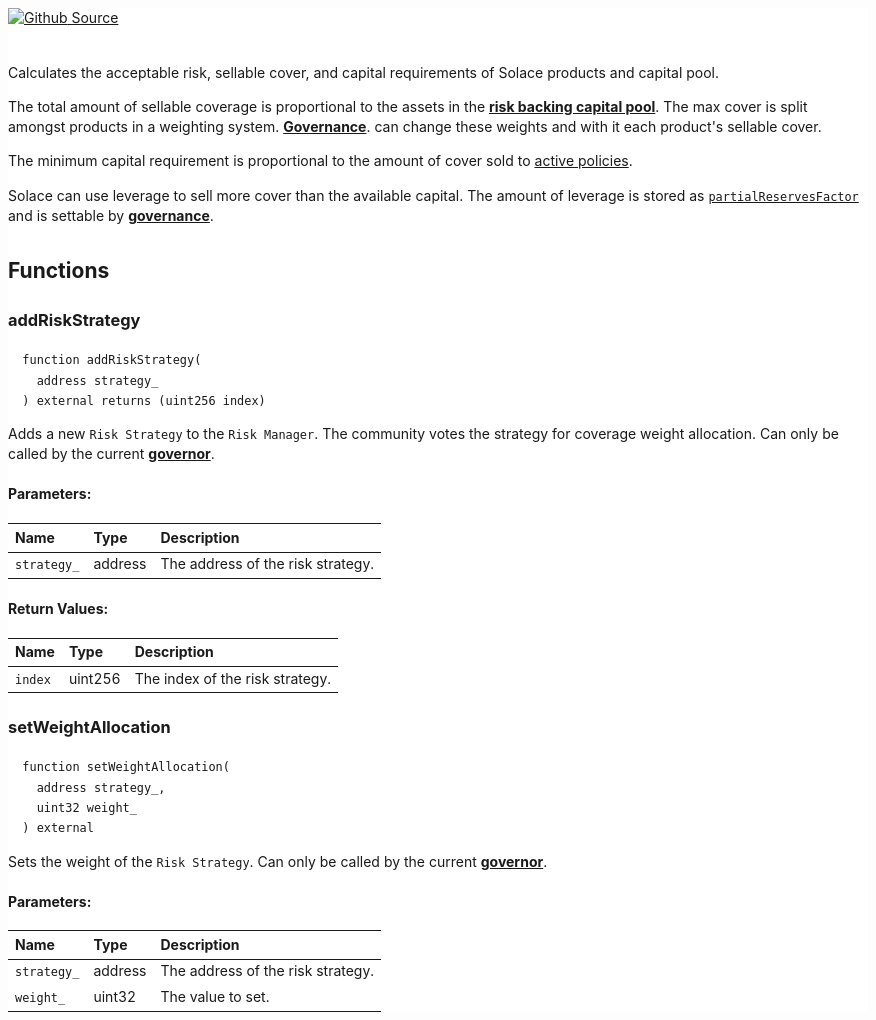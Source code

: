 <a href="https://github.com/solace-fi/solace-core/blob/main/contracts/interfaces/risk/IRiskManager.sol"><img src="/img/github.svg" alt="Github" width="50px"/> Source</a><br/><br/>

Calculates the acceptable risk, sellable cover, and capital requirements of Solace products and capital pool.

The total amount of sellable coverage is proportional to the assets in the [**risk backing capital pool**](../Vault). The max cover is split amongst products in a weighting system. [**Governance**](/docs/protocol/governance). can change these weights and with it each product's sellable cover.

The minimum capital requirement is proportional to the amount of cover sold to [active policies](../PolicyManager).

Solace can use leverage to sell more cover than the available capital. The amount of leverage is stored as [`partialReservesFactor`](#partialreservesfactor) and is settable by [**governance**](/docs/protocol/governance).


## Functions
### addRiskStrategy
```solidity
  function addRiskStrategy(
    address strategy_
  ) external returns (uint256 index)
```
Adds a new `Risk Strategy` to the `Risk Manager`. The community votes the strategy for coverage weight allocation.
Can only be called by the current [**governor**](/docs/protocol/governance).


#### Parameters:
| Name | Type | Description                                                          |
| :--- | :--- | :------------------------------------------------------------------- |
| `strategy_` | address | The address of the risk strategy. |

#### Return Values:
| Name                           | Type          | Description                                                                  |
| :----------------------------- | :------------ | :--------------------------------------------------------------------------- |
| `index` | uint256 | The index of the risk strategy. |

### setWeightAllocation
```solidity
  function setWeightAllocation(
    address strategy_,
    uint32 weight_
  ) external
```
Sets the weight of the `Risk Strategy`.
Can only be called by the current [**governor**](/docs/protocol/governance).


#### Parameters:
| Name | Type | Description                                                          |
| :--- | :--- | :------------------------------------------------------------------- |
| `strategy_` | address | The address of the risk strategy. |
| `weight_` | uint32 | The value to set. |
